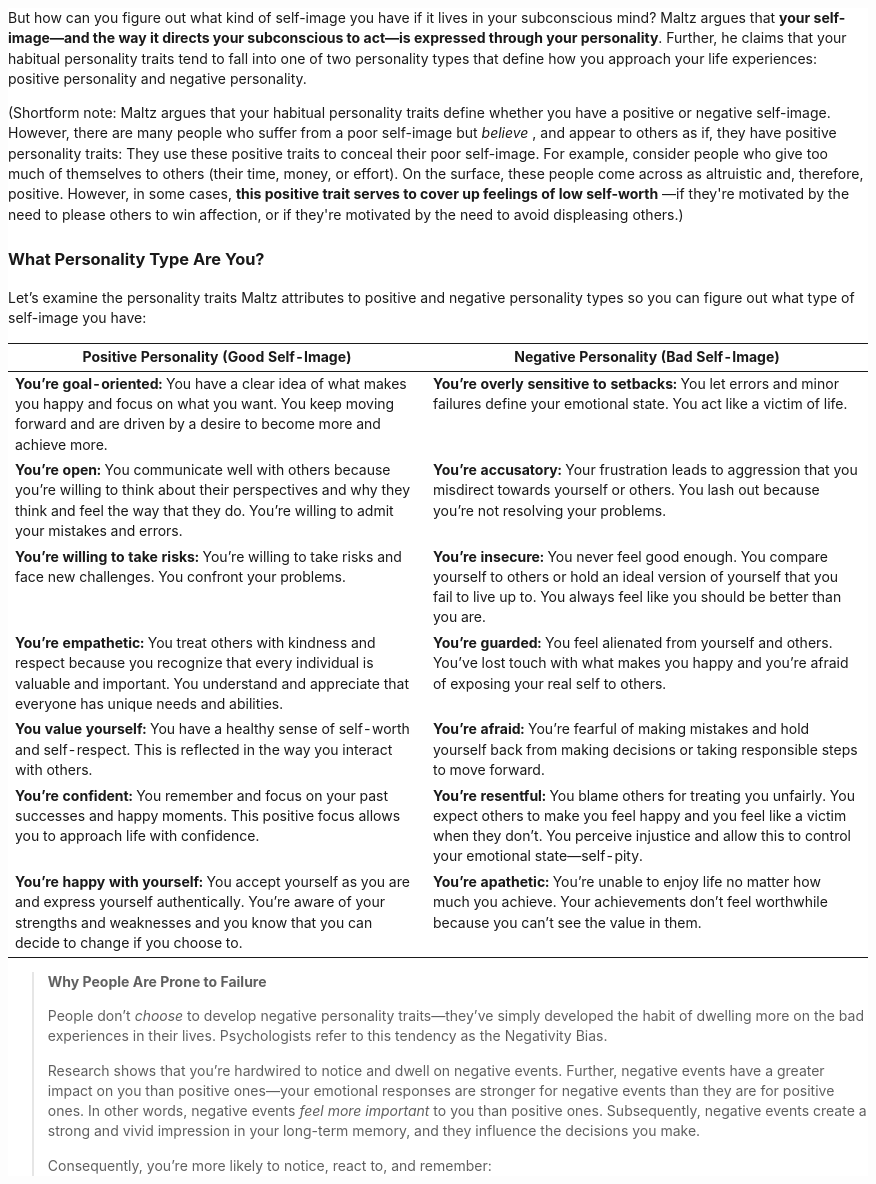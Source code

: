 But how can you figure out what kind of self-image you have if it lives in your subconscious mind? Maltz argues that **your self-image—and the way it directs your subconscious to act—is expressed through your personality**. Further, he claims that your habitual personality traits tend to fall into one of two personality types that define how you approach your life experiences: positive personality and negative personality.

(Shortform note: Maltz argues that your habitual personality traits define whether you have a positive or negative self-image. However, there are many people who suffer from a poor self-image but _believe_ , and appear to others as if, they have positive personality traits: They use these positive traits to conceal their poor self-image. For example, consider people who give too much of themselves to others (their time, money, or effort). On the surface, these people come across as altruistic and, therefore, positive. However, in some cases, **this positive trait serves to cover up feelings of low self-worth** —if they're motivated by the need to please others to win affection, or if they're motivated by the need to avoid displeasing others.)

### What Personality Type Are You?

Let’s examine the personality traits Maltz attributes to positive and negative personality types so you can figure out what type of self-image you have:

**Positive Personality (Good Self-Image)** | **Negative Personality (Bad Self-Image)**  
---|---  
**You’re goal-oriented:** You have a clear idea of what makes you happy and focus on what you want. You keep moving forward and are driven by a desire to become more and achieve more.  | **You’re overly sensitive to setbacks:** You let errors and minor failures define your emotional state. You act like a victim of life.   
**You’re open:** You communicate well with others because you’re willing to think about their perspectives and why they think and feel the way that they do. You’re willing to admit your mistakes and errors.  | **You’re accusatory:** Your frustration leads to aggression that you misdirect towards yourself or others. You lash out because you’re not resolving your problems.   
**You’re willing to take risks:** You’re willing to take risks and face new challenges. You confront your problems.  | **You’re insecure:** You never feel good enough. You compare yourself to others or hold an ideal version of yourself that you fail to live up to. You always feel like you should be better than you are.   
**You’re empathetic:** You treat others with kindness and respect because you recognize that every individual is valuable and important. You understand and appreciate that everyone has unique needs and abilities.  | **You’re guarded:** You feel alienated from yourself and others. You’ve lost touch with what makes you happy and you’re afraid of exposing your real self to others.   
**You value yourself:** You have a healthy sense of self-worth and self-respect. This is reflected in the way you interact with others.  | **You’re afraid:** You’re fearful of making mistakes and hold yourself back from making decisions or taking responsible steps to move forward.   
**You’re confident:** You remember and focus on your past successes and happy moments. This positive focus allows you to approach life with confidence.  | **You’re resentful:** You blame others for treating you unfairly. You expect others to make you feel happy and you feel like a victim when they don’t. You perceive injustice and allow this to control your emotional state—self-pity.   
**You’re happy with yourself:** You accept yourself as you are and express yourself authentically. You’re aware of your strengths and weaknesses and you know that you can decide to change if you choose to.  | **You’re apathetic:** You’re unable to enjoy life no matter how much you achieve. Your achievements don’t feel worthwhile because you can’t see the value in them.   
  
> **Why People Are Prone to Failure**
> 
> People don’t _choose_ to develop negative personality traits—they’ve simply developed the habit of dwelling more on the bad experiences in their lives. Psychologists refer to this tendency as the Negativity Bias.
> 
> Research shows that you’re hardwired to notice and dwell on negative events. Further, negative events have a greater impact on you than positive ones—your emotional responses are stronger for negative events than they are for positive ones. In other words, negative events _feel more important_ to you than positive ones. Subsequently, negative events create a strong and vivid impression in your long-term memory, and they influence the decisions you make.
> 
> Consequently, you’re more likely to notice, react to, and remember:
> 